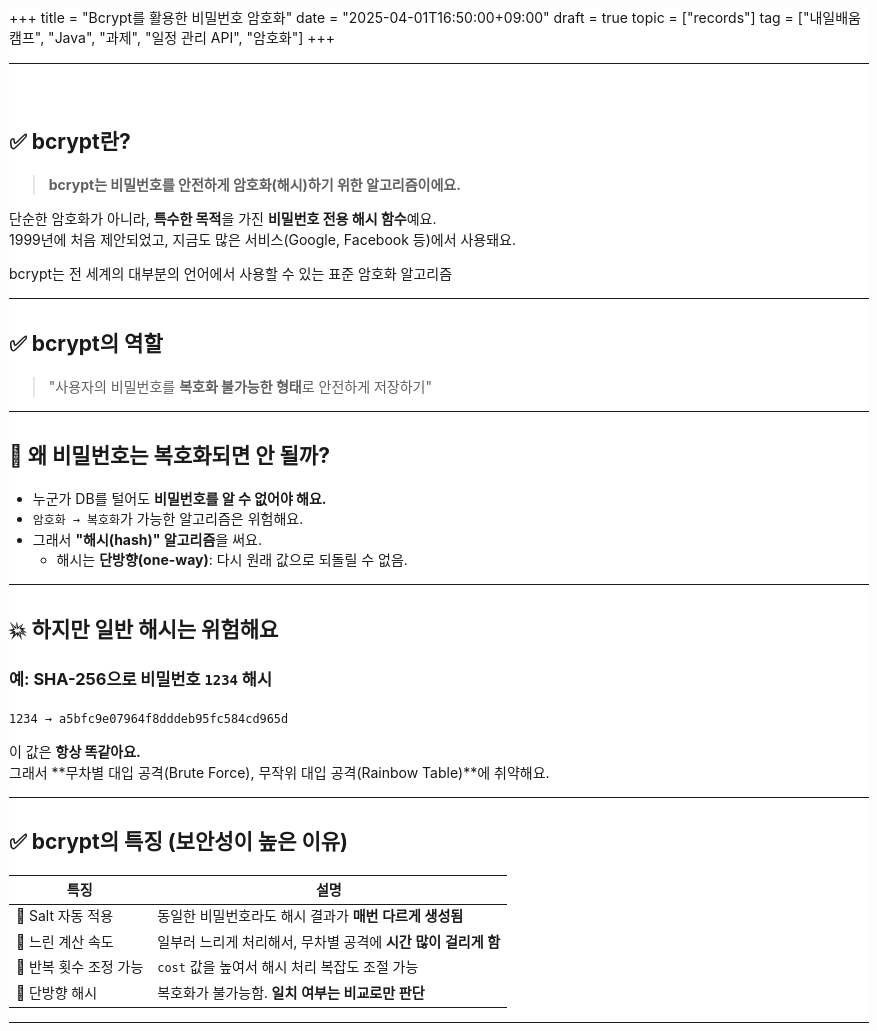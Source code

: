 +++
title = "Bcrypt를 활용한 비밀번호 암호화"
date = "2025-04-01T16:50:00+09:00"
draft = true
topic = ["records"]
tag = ["내일배움캠프", "Java", "과제", "일정 관리 API", "암호화"]
+++

<hr>
<br>

## ✅ bcrypt란?

> **bcrypt는 비밀번호를 안전하게 암호화(해시)하기 위한 알고리즘이에요.**  

단순한 암호화가 아니라, **특수한 목적**을 가진 **비밀번호 전용 해시 함수**예요.  
1999년에 처음 제안되었고, 지금도 많은 서비스(Google, Facebook 등)에서 사용돼요.  

bcrypt는 전 세계의 대부분의 언어에서 사용할 수 있는 표준 암호화 알고리즘

---

## ✅ bcrypt의 역할

> "사용자의 비밀번호를 **복호화 불가능한 형태**로 안전하게 저장하기"

---

## 🔐 왜 비밀번호는 복호화되면 안 될까?

- 누군가 DB를 털어도 **비밀번호를 알 수 없어야 해요.**
- `암호화 → 복호화`가 가능한 알고리즘은 위험해요.
- 그래서 **"해시(hash)" 알고리즘**을 써요.
  - 해시는 **단방향(one-way)**: 다시 원래 값으로 되돌릴 수 없음.

---

## 💥 하지만 일반 해시는 위험해요

### 예: SHA-256으로 비밀번호 `1234` 해시

```plaintext
1234 → a5bfc9e07964f8dddeb95fc584cd965d
```

이 값은 **항상 똑같아요.**  
그래서 **무차별 대입 공격(Brute Force), 무작위 대입 공격(Rainbow Table)**에 취약해요.

---

## ✅ bcrypt의 특징 (보안성이 높은 이유)

| 특징 | 설명 |
|------|------|
| 🌱 Salt 자동 적용 | 동일한 비밀번호라도 해시 결과가 **매번 다르게 생성됨** |
| 🐢 느린 계산 속도 | 일부러 느리게 처리해서, 무차별 공격에 **시간 많이 걸리게 함** |
| 🔁 반복 횟수 조정 가능 | `cost` 값을 높여서 해시 처리 복잡도 조절 가능 |
| 🔐 단방향 해시 | 복호화가 불가능함. **일치 여부는 비교로만 판단**

---